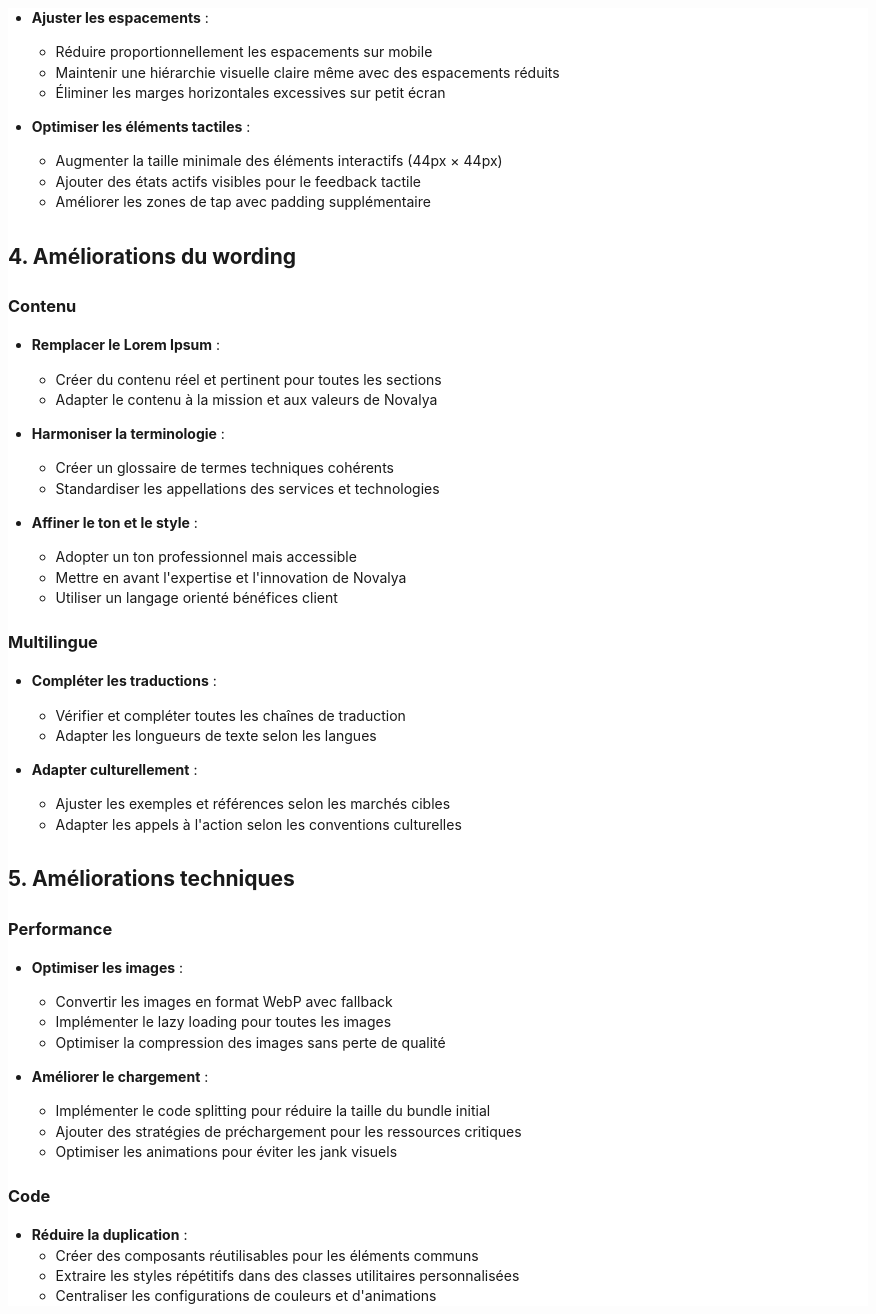 - **Ajuster les espacements** :
  - Réduire proportionnellement les espacements sur mobile
  - Maintenir une hiérarchie visuelle claire même avec des espacements réduits
  - Éliminer les marges horizontales excessives sur petit écran

- **Optimiser les éléments tactiles** :
  - Augmenter la taille minimale des éléments interactifs (44px × 44px)
  - Ajouter des états actifs visibles pour le feedback tactile
  - Améliorer les zones de tap avec padding supplémentaire

## 4. Améliorations du wording

### Contenu
- **Remplacer le Lorem Ipsum** :
  - Créer du contenu réel et pertinent pour toutes les sections
  - Adapter le contenu à la mission et aux valeurs de Novalya

- **Harmoniser la terminologie** :
  - Créer un glossaire de termes techniques cohérents
  - Standardiser les appellations des services et technologies

- **Affiner le ton et le style** :
  - Adopter un ton professionnel mais accessible
  - Mettre en avant l'expertise et l'innovation de Novalya
  - Utiliser un langage orienté bénéfices client

### Multilingue
- **Compléter les traductions** :
  - Vérifier et compléter toutes les chaînes de traduction
  - Adapter les longueurs de texte selon les langues

- **Adapter culturellement** :
  - Ajuster les exemples et références selon les marchés cibles
  - Adapter les appels à l'action selon les conventions culturelles

## 5. Améliorations techniques

### Performance
- **Optimiser les images** :
  - Convertir les images en format WebP avec fallback
  - Implémenter le lazy loading pour toutes les images
  - Optimiser la compression des images sans perte de qualité

- **Améliorer le chargement** :
  - Implémenter le code splitting pour réduire la taille du bundle initial
  - Ajouter des stratégies de préchargement pour les ressources critiques
  - Optimiser les animations pour éviter les jank visuels

### Code
- **Réduire la duplication** :
  - Créer des composants réutilisables pour les éléments communs
  - Extraire les styles répétitifs dans des classes utilitaires personnalisées
  - Centraliser les configurations de couleurs et d'animations
